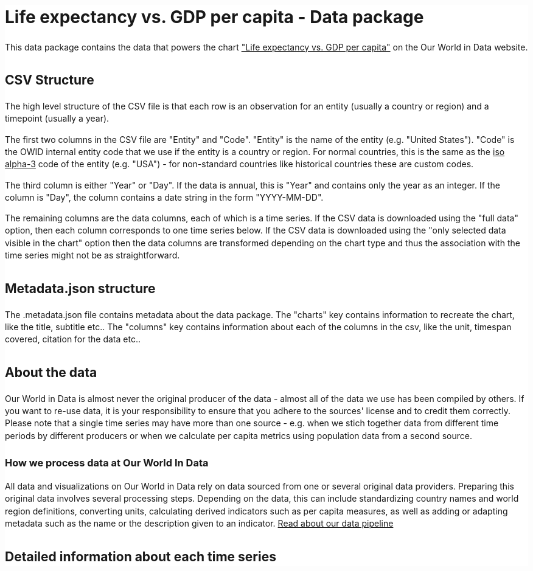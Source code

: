 # Life expectancy vs. GDP per capita - Data package

This data package contains the data that powers the chart ["Life expectancy vs. GDP per capita"](https://ourworldindata.org/grapher/life-expectancy-vs-gdp-per-capita?v=1&csvType=full&useColumnShortNames=false) on the Our World in Data website.

## CSV Structure

The high level structure of the CSV file is that each row is an observation for an entity (usually a country or region) and a timepoint (usually a year).

The first two columns in the CSV file are "Entity" and "Code". "Entity" is the name of the entity (e.g. "United States"). "Code" is the OWID internal entity code that we use if the entity is a country or region. For normal countries, this is the same as the [iso alpha-3](https://en.wikipedia.org/wiki/ISO_3166-1_alpha-3) code of the entity (e.g. "USA") - for non-standard countries like historical countries these are custom codes.

The third column is either "Year" or "Day". If the data is annual, this is "Year" and contains only the year as an integer. If the column is "Day", the column contains a date string in the form "YYYY-MM-DD".

The remaining columns are the data columns, each of which is a time series. If the CSV data is downloaded using the "full data" option, then each column corresponds to one time series below. If the CSV data is downloaded using the "only selected data visible in the chart" option then the data columns are transformed depending on the chart type and thus the association with the time series might not be as straightforward.

## Metadata.json structure

The .metadata.json file contains metadata about the data package. The "charts" key contains information to recreate the chart, like the title, subtitle etc.. The "columns" key contains information about each of the columns in the csv, like the unit, timespan covered, citation for the data etc..

## About the data

Our World in Data is almost never the original producer of the data - almost all of the data we use has been compiled by others. If you want to re-use data, it is your responsibility to ensure that you adhere to the sources' license and to credit them correctly. Please note that a single time series may have more than one source - e.g. when we stich together data from different time periods by different producers or when we calculate per capita metrics using population data from a second source.

### How we process data at Our World In Data
All data and visualizations on Our World in Data rely on data sourced from one or several original data providers. Preparing this original data involves several processing steps. Depending on the data, this can include standardizing country names and world region definitions, converting units, calculating derived indicators such as per capita measures, as well as adding or adapting metadata such as the name or the description given to an indicator.
[Read about our data pipeline](https://docs.owid.io/projects/etl/)

## Detailed information about each time series
